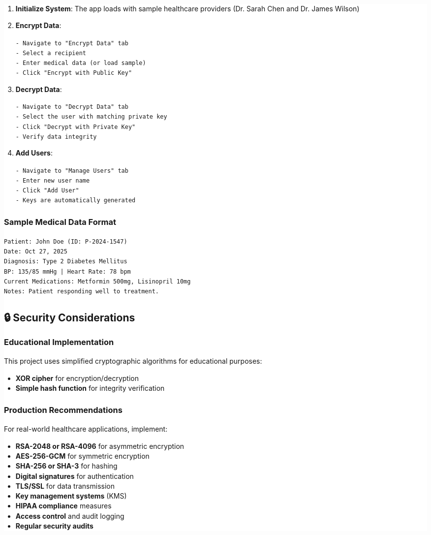1. **Initialize System**: The app loads with sample healthcare providers (Dr. Sarah Chen and Dr. James Wilson)

2. **Encrypt Data**:
   ```
   - Navigate to "Encrypt Data" tab
   - Select a recipient
   - Enter medical data (or load sample)
   - Click "Encrypt with Public Key"
   ```

3. **Decrypt Data**:
   ```
   - Navigate to "Decrypt Data" tab
   - Select the user with matching private key
   - Click "Decrypt with Private Key"
   - Verify data integrity
   ```

4. **Add Users**:
   ```
   - Navigate to "Manage Users" tab
   - Enter new user name
   - Click "Add User"
   - Keys are automatically generated
   ```

### Sample Medical Data Format

```
Patient: John Doe (ID: P-2024-1547)
Date: Oct 27, 2025
Diagnosis: Type 2 Diabetes Mellitus
BP: 135/85 mmHg | Heart Rate: 78 bpm
Current Medications: Metformin 500mg, Lisinopril 10mg
Notes: Patient responding well to treatment.
```

## 🔒 Security Considerations

### Educational Implementation

This project uses simplified cryptographic algorithms for educational purposes:
- **XOR cipher** for encryption/decryption
- **Simple hash function** for integrity verification

### Production Recommendations

For real-world healthcare applications, implement:

- **RSA-2048 or RSA-4096** for asymmetric encryption
- **AES-256-GCM** for symmetric encryption
- **SHA-256 or SHA-3** for hashing
- **Digital signatures** for authentication
- **TLS/SSL** for data transmission
- **Key management systems** (KMS)
- **HIPAA compliance** measures
- **Access control** and audit logging
- **Regular security audits**
